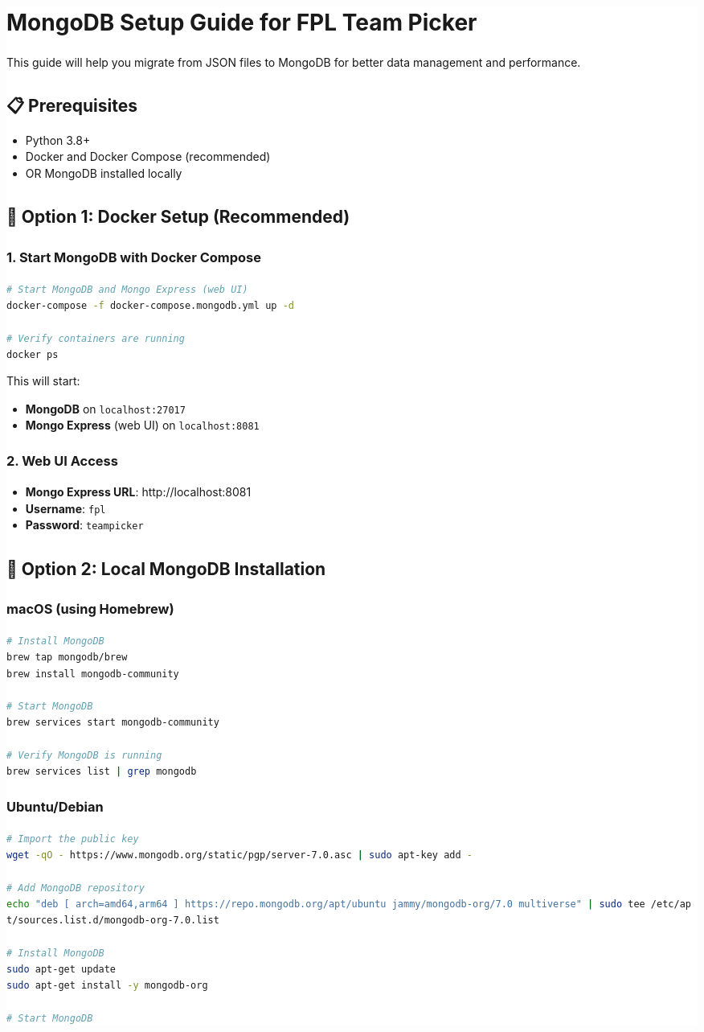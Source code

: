 # MongoDB Setup Guide for FPL Team Picker

This guide will help you migrate from JSON files to MongoDB for better data management and performance.

## 📋 Prerequisites

- Python 3.8+
- Docker and Docker Compose (recommended)
- OR MongoDB installed locally

## 🐳 Option 1: Docker Setup (Recommended)

### 1. Start MongoDB with Docker Compose

```bash
# Start MongoDB and Mongo Express (web UI)
docker-compose -f docker-compose.mongodb.yml up -d

# Verify containers are running
docker ps
```

This will start:
- **MongoDB** on `localhost:27017`
- **Mongo Express** (web UI) on `localhost:8081`

### 2. Web UI Access

- **Mongo Express URL**: http://localhost:8081
- **Username**: `fpl`
- **Password**: `teampicker`

## 🔧 Option 2: Local MongoDB Installation

### macOS (using Homebrew)
```bash
# Install MongoDB
brew tap mongodb/brew
brew install mongodb-community

# Start MongoDB
brew services start mongodb-community

# Verify MongoDB is running
brew services list | grep mongodb
```

### Ubuntu/Debian
```bash
# Import the public key
wget -qO - https://www.mongodb.org/static/pgp/server-7.0.asc | sudo apt-key add -

# Add MongoDB repository
echo "deb [ arch=amd64,arm64 ] https://repo.mongodb.org/apt/ubuntu jammy/mongodb-org/7.0 multiverse" | sudo tee /etc/apt/sources.list.d/mongodb-org-7.0.list

# Install MongoDB
sudo apt-get update
sudo apt-get install -y mongodb-org

# Start MongoDB
```